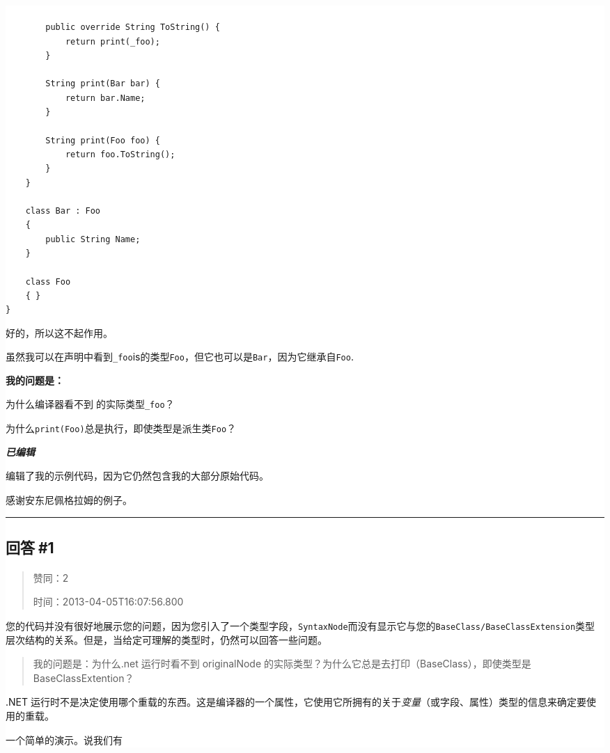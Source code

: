```

        public override String ToString() {
            return print(_foo);
        }

        String print(Bar bar) {
            return bar.Name;
        }

        String print(Foo foo) {
            return foo.ToString();
        }
    }

    class Bar : Foo
    {
        public String Name;
    }

    class Foo
    { }
} 
```

好的，所以这不起作用。

虽然我可以在声明中看到`_foo`is的类型`Foo`，但它也可以是`Bar`，因为它继承自`Foo`.

**我的问题是：**

为什么编译器看不到 的实际类型`_foo`？

为什么`print(Foo)`总是执行，即使类型是派生类`Foo`？

***已编辑***

编辑了我的示例代码，因为它仍然包含我的大部分原始代码。

感谢安东尼佩格拉姆的例子。

* * *

## 回答 #1

> 赞同：2
> 
> 时间：2013-04-05T16:07:56.800

您的代码并没有很好地展示您的问题，因为您引入了一个类型字段，`SyntaxNode`而没有显示它与您的`BaseClass/BaseClassExtension`类型层次结构的关系。但是，当给定可理解的类型时，仍然可以回答一些问题。

> 我的问题是：为什么.net 运行时看不到 originalNode 的实际类型？为什么它总是去打印（BaseClass），即使类型是BaseClassExtention？

.NET 运行时不是决定使用哪个重载的东西。这是编译器的一个属性，它使用它所拥有的关于*变量*（或字段、属性）类型的信息来确定要使用的重载。

一个简单的演示。说我们有
